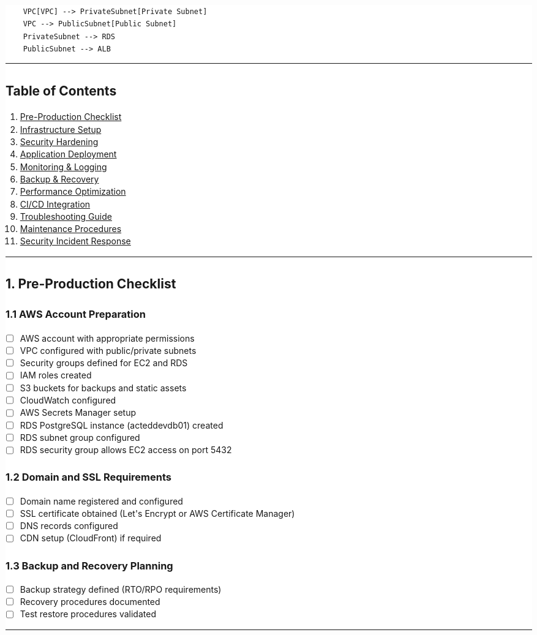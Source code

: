 ```mermaid
    VPC[VPC] --> PrivateSubnet[Private Subnet]
    VPC --> PublicSubnet[Public Subnet]
    PrivateSubnet --> RDS
    PublicSubnet --> ALB
```

---

## **Table of Contents**

1. [Pre-Production Checklist](#1-pre-production-checklist)
2. [Infrastructure Setup](#2-infrastructure-setup)
3. [Security Hardening](#3-security-hardening)
4. [Application Deployment](#4-application-deployment)
5. [Monitoring & Logging](#5-monitoring--logging)
6. [Backup & Recovery](#6-backup--recovery)
7. [Performance Optimization](#7-performance-optimization)
8. [CI/CD Integration](#8-cicd-integration)
9. [Troubleshooting Guide](#9-troubleshooting-guide)
10. [Maintenance Procedures](#10-maintenance-procedures)
11. [Security Incident Response](#11-security-incident-response)

---

## **1. Pre-Production Checklist**

### **1.1 AWS Account Preparation**
- [ ] AWS account with appropriate permissions
- [ ] VPC configured with public/private subnets
- [ ] Security groups defined for EC2 and RDS
- [ ] IAM roles created
- [ ] S3 buckets for backups and static assets
- [ ] CloudWatch configured
- [ ] AWS Secrets Manager setup
- [ ] RDS PostgreSQL instance (acteddevdb01) created
- [ ] RDS subnet group configured
- [ ] RDS security group allows EC2 access on port 5432

### **1.2 Domain and SSL Requirements**
- [ ] Domain name registered and configured
- [ ] SSL certificate obtained (Let's Encrypt or AWS Certificate Manager)
- [ ] DNS records configured
- [ ] CDN setup (CloudFront) if required

### **1.3 Backup and Recovery Planning**
- [ ] Backup strategy defined (RTO/RPO requirements)
- [ ] Recovery procedures documented
- [ ] Test restore procedures validated

---
